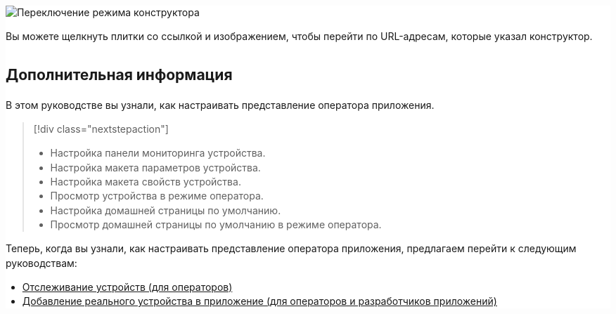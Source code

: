 ![Переключение режима конструктора](media/tutorial-customize-operator/operatorviewhome.png)

Вы можете щелкнуть плитки со ссылкой и изображением, чтобы перейти по URL-адресам, которые указал конструктор.

## <a name="next-steps"></a>Дополнительная информация

В этом руководстве вы узнали, как настраивать представление оператора приложения.


> [!div class="nextstepaction"]
> * Настройка панели мониторинга устройства.
> * Настройка макета параметров устройства.
> * Настройка макета свойств устройства.
> * Просмотр устройства в режиме оператора.
> * Настройка домашней страницы по умолчанию.
> * Просмотр домашней страницы по умолчанию в режиме оператора.

Теперь, когда вы узнали, как настраивать представление оператора приложения, предлагаем перейти к следующим руководствам:

* [Отслеживание устройств (для операторов)](tutorial-monitor-devices.md)
* [Добавление реального устройства в приложение (для операторов и разработчиков приложений)](tutorial-add-device.md)
